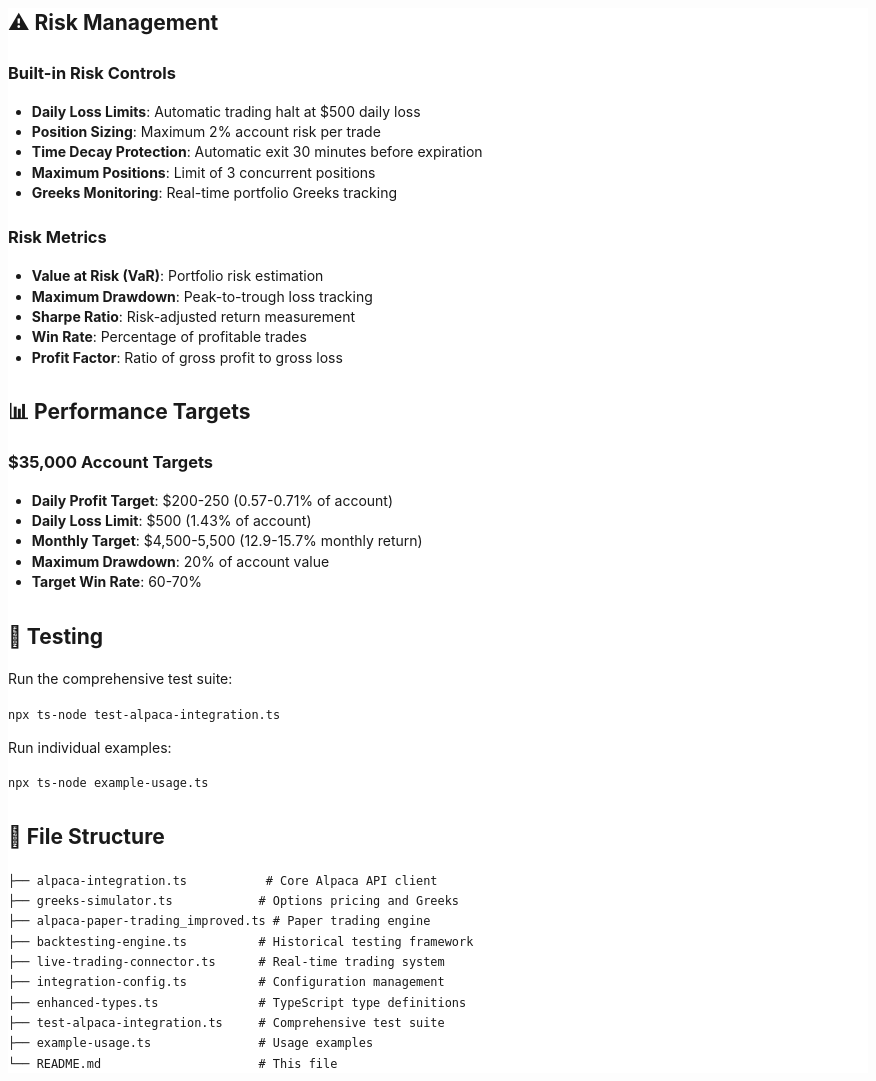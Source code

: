 ## ⚠️ Risk Management

### Built-in Risk Controls

- **Daily Loss Limits**: Automatic trading halt at $500 daily loss
- **Position Sizing**: Maximum 2% account risk per trade
- **Time Decay Protection**: Automatic exit 30 minutes before expiration
- **Maximum Positions**: Limit of 3 concurrent positions
- **Greeks Monitoring**: Real-time portfolio Greeks tracking

### Risk Metrics

- **Value at Risk (VaR)**: Portfolio risk estimation
- **Maximum Drawdown**: Peak-to-trough loss tracking
- **Sharpe Ratio**: Risk-adjusted return measurement
- **Win Rate**: Percentage of profitable trades
- **Profit Factor**: Ratio of gross profit to gross loss

## 📊 Performance Targets

### $35,000 Account Targets

- **Daily Profit Target**: $200-250 (0.57-0.71% of account)
- **Daily Loss Limit**: $500 (1.43% of account)
- **Monthly Target**: $4,500-5,500 (12.9-15.7% monthly return)
- **Maximum Drawdown**: 20% of account value
- **Target Win Rate**: 60-70%

## 🧪 Testing

Run the comprehensive test suite:

```bash
npx ts-node test-alpaca-integration.ts
```

Run individual examples:

```bash
npx ts-node example-usage.ts
```

## 📁 File Structure

```
├── alpaca-integration.ts           # Core Alpaca API client
├── greeks-simulator.ts            # Options pricing and Greeks
├── alpaca-paper-trading_improved.ts # Paper trading engine
├── backtesting-engine.ts          # Historical testing framework
├── live-trading-connector.ts      # Real-time trading system
├── integration-config.ts          # Configuration management
├── enhanced-types.ts              # TypeScript type definitions
├── test-alpaca-integration.ts     # Comprehensive test suite
├── example-usage.ts               # Usage examples
└── README.md                      # This file
```
